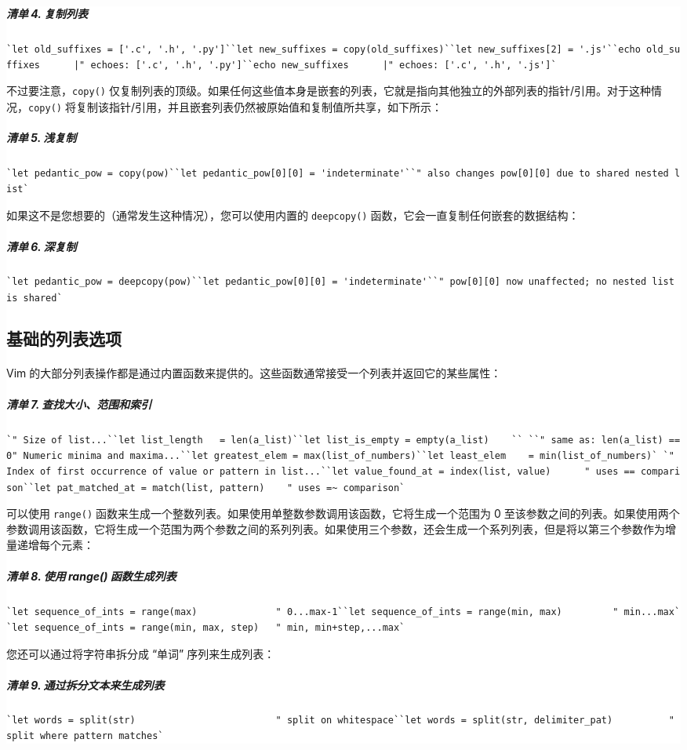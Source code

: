 ##### 清单 4. 复制列表

```
`let old_suffixes = ['.c', '.h', '.py']``let new_suffixes = copy(old_suffixes)``let new_suffixes[2] = '.js'``echo old_suffixes      |" echoes: ['.c', '.h', '.py']``echo new_suffixes      |" echoes: ['.c', '.h', '.js']`
```

不过要注意，`copy()` 仅复制列表的顶级。如果任何这些值本身是嵌套的列表，它就是指向其他独立的外部列表的指针/引用。对于这种情况，`copy()` 将复制该指针/引用，并且嵌套列表仍然被原始值和复制值所共享，如下所示：

##### 清单 5. 浅复制

```
`let pedantic_pow = copy(pow)``let pedantic_pow[0][0] = 'indeterminate'``" also changes pow[0][0] due to shared nested list`
```

如果这不是您想要的（通常发生这种情况），您可以使用内置的 `deepcopy()` 函数，它会一直复制任何嵌套的数据结构：

##### 清单 6. 深复制

```
`let pedantic_pow = deepcopy(pow)``let pedantic_pow[0][0] = 'indeterminate'``" pow[0][0] now unaffected; no nested list is shared`
```

## 基础的列表选项

Vim 的大部分列表操作都是通过内置函数来提供的。这些函数通常接受一个列表并返回它的某些属性：

##### 清单 7. 查找大小、范围和索引

```
`" Size of list...``let list_length   = len(a_list)``let list_is_empty = empty(a_list)    `` ``" same as: len(a_list) == 0" Numeric minima and maxima...``let greatest_elem = max(list_of_numbers)``let least_elem    = min(list_of_numbers)` `" Index of first occurrence of value or pattern in list...``let value_found_at = index(list, value)      " uses == comparison``let pat_matched_at = match(list, pattern)    " uses =~ comparison`
```

可以使用 `range()` 函数来生成一个整数列表。如果使用单整数参数调用该函数，它将生成一个范围为 0 至该参数之间的列表。如果使用两个参数调用该函数，它将生成一个范围为两个参数之间的系列列表。如果使用三个参数，还会生成一个系列列表，但是将以第三个参数作为增量递增每个元素：

##### 清单 8. 使用 range() 函数生成列表

```
`let sequence_of_ints = range(max)              " 0...max-1``let sequence_of_ints = range(min, max)         " min...max``let sequence_of_ints = range(min, max, step)   " min, min+step,...max`
```

您还可以通过将字符串拆分成 “单词” 序列来生成列表：

##### 清单 9. 通过拆分文本来生成列表

```
`let words = split(str)                         " split on whitespace``let words = split(str, delimiter_pat)          " split where pattern matches`
```
